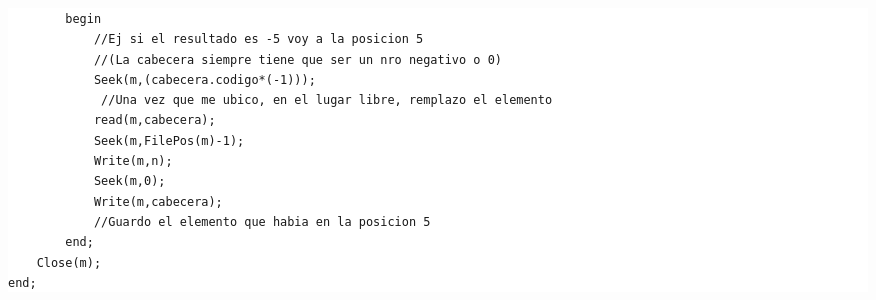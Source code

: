 ```Pas
        begin
            //Ej si el resultado es -5 voy a la posicion 5
            //(La cabecera siempre tiene que ser un nro negativo o 0)
            Seek(m,(cabecera.codigo*(-1)));
             //Una vez que me ubico, en el lugar libre, remplazo el elemento
            read(m,cabecera);
            Seek(m,FilePos(m)-1);
            Write(m,n);
            Seek(m,0);
            Write(m,cabecera);
            //Guardo el elemento que habia en la posicion 5
        end;
    Close(m);
end;
```
